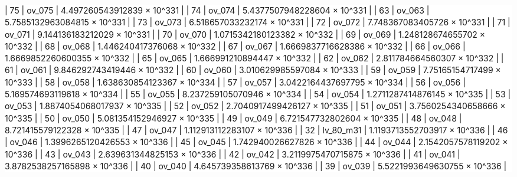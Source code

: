 | 75 | ov_075 | 4.497260543912839 × 10^331 |
| 74 | ov_074 | 5.4377507948228604 × 10^331 |
| 63 | ov_063 | 5.7585132963084815 × 10^331 |
| 73 | ov_073 | 6.518657033232174 × 10^331 |
| 72 | ov_072 | 7.748367083405726 × 10^331 |
| 71 | ov_071 | 9.144136183212029 × 10^331 |
| 70 | ov_070 | 1.0715342180123382 × 10^332 |
| 69 | ov_069 | 1.248128674655702 × 10^332 |
| 68 | ov_068 | 1.446240417376068 × 10^332 |
| 67 | ov_067 | 1.6669837716628386 × 10^332 |
| 66 | ov_066 | 1.6669852260600355 × 10^332 |
| 65 | ov_065 | 1.666991210894447 × 10^332 |
| 62 | ov_062 | 2.811784664560307 × 10^332 |
| 61 | ov_061 | 9.846292743419446 × 10^332 |
| 60 | ov_060 | 3.010629985597084 × 10^333 |
| 59 | ov_059 | 7.75165154717499 × 10^333 |
| 58 | ov_058 | 1.638630854123367 × 10^334 |
| 57 | ov_057 | 3.0422164437697795 × 10^334 |
| 56 | ov_056 | 5.169574693119618 × 10^334 |
| 55 | ov_055 | 8.237259105070946 × 10^334 |
| 54 | ov_054 | 1.2711287414876145 × 10^335 |
| 53 | ov_053 | 1.8874054068017937 × 10^335 |
| 52 | ov_052 | 2.7040917499426127 × 10^335 |
| 51 | ov_051 | 3.7560254340658666 × 10^335 |
| 50 | ov_050 | 5.081354152946927 × 10^335 |
| 49 | ov_049 | 6.721547732802604 × 10^335 |
| 48 | ov_048 | 8.721415579122328 × 10^335 |
| 47 | ov_047 | 1.112913112283107 × 10^336 |
| 32 | lv_80_m31 | 1.1193713552703917 × 10^336 |
| 46 | ov_046 | 1.3996265120426553 × 10^336 |
| 45 | ov_045 | 1.742940026627826 × 10^336 |
| 44 | ov_044 | 2.1542057578119202 × 10^336 |
| 43 | ov_043 | 2.639631344825153 × 10^336 |
| 42 | ov_042 | 3.2119975470715875 × 10^336 |
| 41 | ov_041 | 3.8782538257165898 × 10^336 |
| 40 | ov_040 | 4.645739358613769 × 10^336 |
| 39 | ov_039 | 5.5221993649630755 × 10^336 |